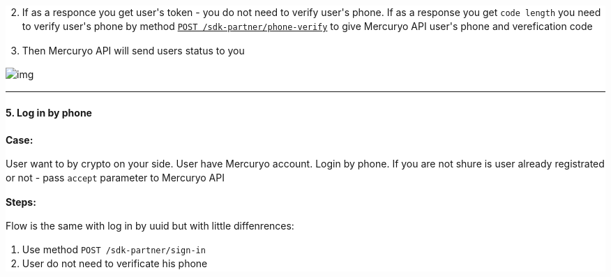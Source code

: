 2. If as a responce you get user's token - you do not need to verify user's phone. If as a response you get `code length` you need to verify user's phone by method [`POST /sdk-partner/phone-verify`](https://u3-1-api.mrcr.io/v1.6/comm-docs/index.html#api-SDK-SDKPhone_verify) to give Mercuryo API user's phone and verefication code

3. Then Mercuryo API will send users status to you

![img](https://github.com/mercuryoio/Commercial-API/blob/master/Login/Log%20in%20by%20uuid.png)


***

#### 5. Log in by phone

**Case:**

User want to by crypto on your side. User have Mercuryo account. Login by phone. If you are not shure is user already registrated or not - pass `accept` parameter to Mercuryo API

**Steps:**

Flow is the same with log in by uuid but with little diffenrences:

1. Use method `POST /sdk-partner/sign-in`
2. User do not need to verificate his phone
